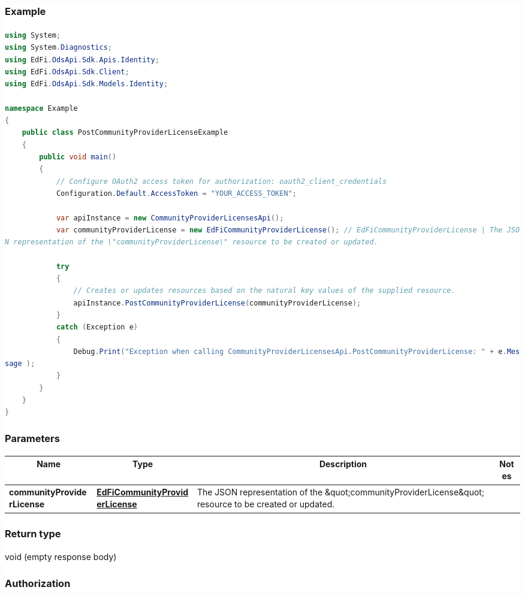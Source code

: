 ### Example
```csharp
using System;
using System.Diagnostics;
using EdFi.OdsApi.Sdk.Apis.Identity;
using EdFi.OdsApi.Sdk.Client;
using EdFi.OdsApi.Sdk.Models.Identity;

namespace Example
{
    public class PostCommunityProviderLicenseExample
    {
        public void main()
        {
            // Configure OAuth2 access token for authorization: oauth2_client_credentials
            Configuration.Default.AccessToken = "YOUR_ACCESS_TOKEN";

            var apiInstance = new CommunityProviderLicensesApi();
            var communityProviderLicense = new EdFiCommunityProviderLicense(); // EdFiCommunityProviderLicense | The JSON representation of the \"communityProviderLicense\" resource to be created or updated.

            try
            {
                // Creates or updates resources based on the natural key values of the supplied resource.
                apiInstance.PostCommunityProviderLicense(communityProviderLicense);
            }
            catch (Exception e)
            {
                Debug.Print("Exception when calling CommunityProviderLicensesApi.PostCommunityProviderLicense: " + e.Message );
            }
        }
    }
}
```

### Parameters

Name | Type | Description  | Notes
------------- | ------------- | ------------- | -------------
 **communityProviderLicense** | [**EdFiCommunityProviderLicense**](EdFiCommunityProviderLicense.md)| The JSON representation of the \&quot;communityProviderLicense\&quot; resource to be created or updated. | 

### Return type

void (empty response body)

### Authorization
